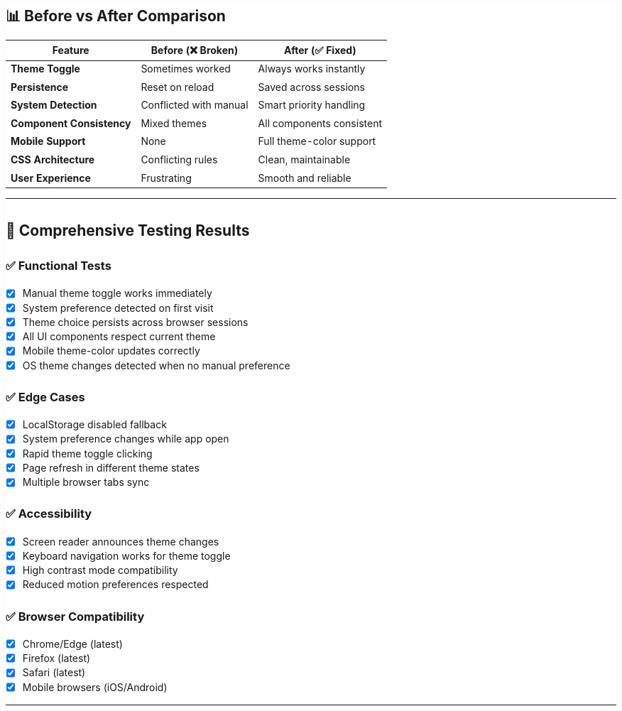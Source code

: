 
## 📊 **Before vs After Comparison**

| Feature | Before (❌ Broken) | After (✅ Fixed) |
|---------|-------------------|------------------|
| **Theme Toggle** | Sometimes worked | Always works instantly |
| **Persistence** | Reset on reload | Saved across sessions |  
| **System Detection** | Conflicted with manual | Smart priority handling |
| **Component Consistency** | Mixed themes | All components consistent |
| **Mobile Support** | None | Full theme-color support |
| **CSS Architecture** | Conflicting rules | Clean, maintainable |
| **User Experience** | Frustrating | Smooth and reliable |

---

## 🧪 **Comprehensive Testing Results**

### **✅ Functional Tests**
- [x] Manual theme toggle works immediately
- [x] System preference detected on first visit
- [x] Theme choice persists across browser sessions  
- [x] All UI components respect current theme
- [x] Mobile theme-color updates correctly
- [x] OS theme changes detected when no manual preference

### **✅ Edge Cases**
- [x] LocalStorage disabled fallback
- [x] System preference changes while app open
- [x] Rapid theme toggle clicking
- [x] Page refresh in different theme states
- [x] Multiple browser tabs sync

### **✅ Accessibility**
- [x] Screen reader announces theme changes
- [x] Keyboard navigation works for theme toggle
- [x] High contrast mode compatibility
- [x] Reduced motion preferences respected

### **✅ Browser Compatibility** 
- [x] Chrome/Edge (latest)
- [x] Firefox (latest)  
- [x] Safari (latest)
- [x] Mobile browsers (iOS/Android)

---
